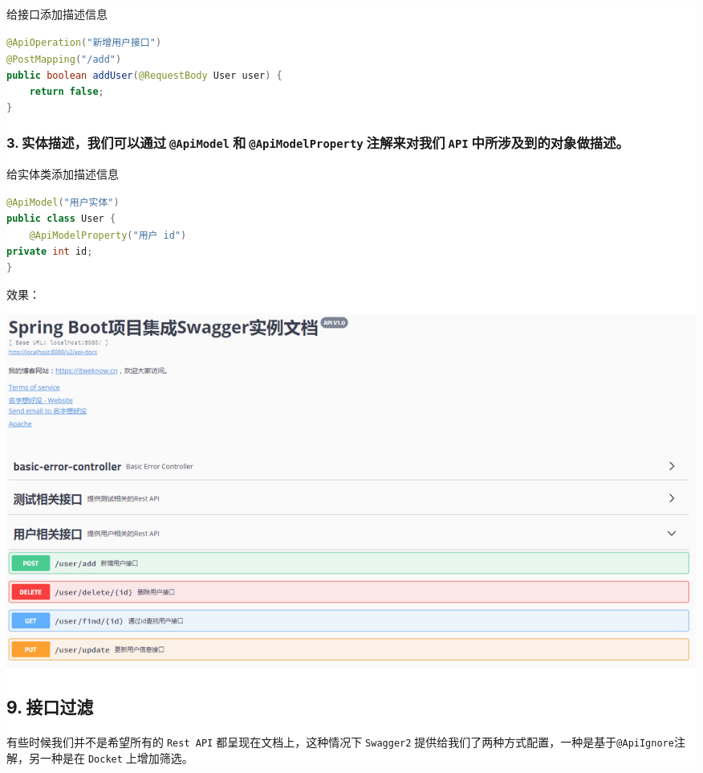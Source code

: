 给接口添加描述信息

```java
@ApiOperation("新增用户接口")
@PostMapping("/add")
public boolean addUser(@RequestBody User user) {
    return false;
}
```
### 3. 实体描述，我们可以通过 ``@ApiModel`` 和 ``@ApiModelProperty`` 注解来对我们 ``API`` 中所涉及到的对象做描述。

给实体类添加描述信息

```java
@ApiModel("用户实体")
public class User {
    @ApiModelProperty("用户 id")
private int id;
}
```

效果：

![1614658576747.png](img/1614658576747.png)

## 9. 接口过滤

有些时候我们并不是希望所有的 ``Rest API`` 都呈现在文档上，这种情况下 ``Swagger2`` 提供给我们了两种方式配置，一种是基于`` @ApiIgnore ``注解，另一种是在 ``Docket`` 上增加筛选。
